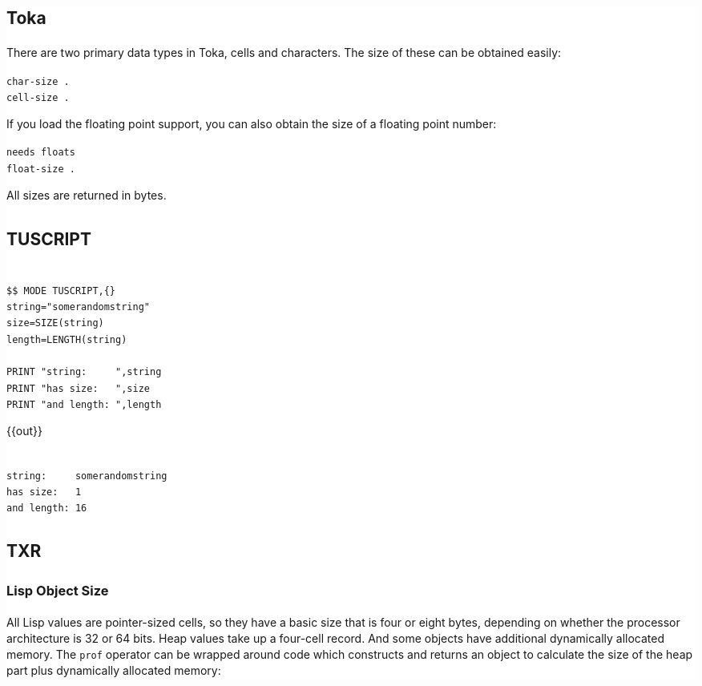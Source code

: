 
## Toka

There are two primary data types in Toka, cells and characters. The size of these can be obtained easily:


```toka
char-size .
cell-size .
```


If you load the floating point support, you can also obtain the size of a floating point number:


```toka
needs floats
float-size .
```


All sizes are returned in bytes.


## TUSCRIPT


```tuscript

$$ MODE TUSCRIPT,{}
string="somerandomstring"
size=SIZE(string)
length=LENGTH(string)

PRINT "string:     ",string
PRINT "has size:   ",size
PRINT "and length: ",length

```

{{out}}

```txt

string:     somerandomstring
has size:   1
and length: 16

```



## TXR


### Lisp Object Size

All Lisp values are pointer-sized cells, so they have a basic size that is four or eight bytes, depending on whether the processor architecture is 32 or 64 bits. Heap values take up a four-cell record. And some objects have additional dynamically allocated memory.  The <code>prof</code> operator can be wrapped around code which constructs and returns an object to calculate the size of the heap part plus dynamically allocated memory:

